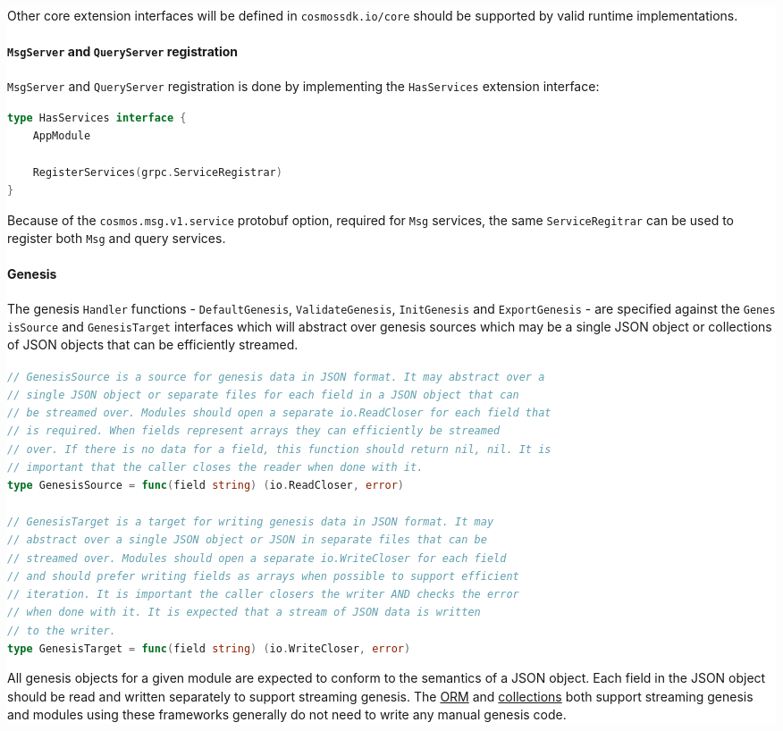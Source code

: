 Other core extension interfaces will be defined in `cosmossdk.io/core` should be supported by valid runtime
implementations.

#### `MsgServer` and `QueryServer` registration

`MsgServer` and `QueryServer` registration is done by implementing the `HasServices` extension interface:

```go
type HasServices interface {
	AppModule

	RegisterServices(grpc.ServiceRegistrar)
}

```

Because of the `cosmos.msg.v1.service` protobuf option, required for `Msg` services, the same `ServiceRegitrar` can be
used to register both `Msg` and query services.

#### Genesis

The genesis `Handler` functions - `DefaultGenesis`, `ValidateGenesis`, `InitGenesis` and `ExportGenesis` - are specified
against the `GenesisSource` and `GenesisTarget` interfaces which will abstract over genesis sources which may be a single
JSON object or collections of JSON objects that can be efficiently streamed.

```go
// GenesisSource is a source for genesis data in JSON format. It may abstract over a
// single JSON object or separate files for each field in a JSON object that can
// be streamed over. Modules should open a separate io.ReadCloser for each field that
// is required. When fields represent arrays they can efficiently be streamed
// over. If there is no data for a field, this function should return nil, nil. It is
// important that the caller closes the reader when done with it.
type GenesisSource = func(field string) (io.ReadCloser, error)

// GenesisTarget is a target for writing genesis data in JSON format. It may
// abstract over a single JSON object or JSON in separate files that can be
// streamed over. Modules should open a separate io.WriteCloser for each field
// and should prefer writing fields as arrays when possible to support efficient
// iteration. It is important the caller closers the writer AND checks the error
// when done with it. It is expected that a stream of JSON data is written
// to the writer.
type GenesisTarget = func(field string) (io.WriteCloser, error)
```

All genesis objects for a given module are expected to conform to the semantics of a JSON object.
Each field in the JSON object should be read and written separately to support streaming genesis.
The [ORM](adr-055-orm.md) and [collections](adr-062-collections-state-layer.md) both support
streaming genesis and modules using these frameworks generally do not need to write any manual
genesis code.
